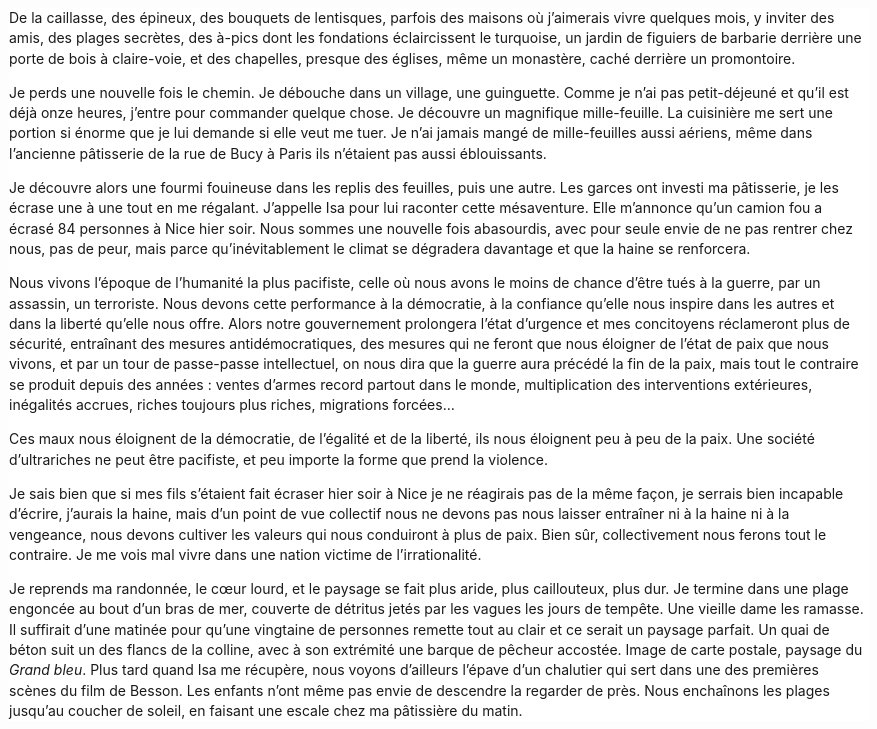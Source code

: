 De la caillasse, des épineux, des bouquets de lentisques, parfois des maisons où j’aimerais vivre quelques mois, y inviter des amis, des plages secrètes, des à-pics dont les fondations éclaircissent le turquoise, un jardin de figuiers de barbarie derrière une porte de bois à claire-voie, et des chapelles, presque des églises, même un monastère, caché derrière un promontoire.

Je perds une nouvelle fois le chemin. Je débouche dans un village, une guinguette. Comme je n’ai pas petit-déjeuné et qu’il est déjà onze heures, j’entre pour commander quelque chose. Je découvre un magnifique mille-feuille. La cuisinière me sert une portion si énorme que je lui demande si elle veut me tuer. Je n’ai jamais mangé de mille-feuilles aussi aériens, même dans l’ancienne pâtisserie de la rue de Bucy à Paris ils n’étaient pas aussi éblouissants.

Je découvre alors une fourmi fouineuse dans les replis des feuilles, puis une autre. Les garces ont investi ma pâtisserie, je les écrase une à une tout en me régalant. J’appelle Isa pour lui raconter cette mésaventure. Elle m’annonce qu’un camion fou a écrasé 84 personnes à Nice hier soir. Nous sommes une nouvelle fois abasourdis, avec pour seule envie de ne pas rentrer chez nous, pas de peur, mais parce qu’inévitablement le climat se dégradera davantage et que la haine se renforcera.

Nous vivons l’époque de l’humanité la plus pacifiste, celle où nous avons le moins de chance d’être tués à la guerre, par un assassin, un terroriste. Nous devons cette performance à la démocratie, à la confiance qu’elle nous inspire dans les autres et dans la liberté qu’elle nous offre. Alors notre gouvernement prolongera l’état d’urgence et mes concitoyens réclameront plus de sécurité, entraînant des mesures antidémocratiques, des mesures qui ne feront que nous éloigner de l’état de paix que nous vivons, et par un tour de passe-passe intellectuel, on nous dira que la guerre aura précédé la fin de la paix, mais tout le contraire se produit depuis des années : ventes d’armes record partout dans le monde, multiplication des interventions extérieures, inégalités accrues, riches toujours plus riches, migrations forcées…

Ces maux nous éloignent de la démocratie, de l’égalité et de la liberté, ils nous éloignent peu à peu de la paix. Une société d’ultrariches ne peut être pacifiste, et peu importe la forme que prend la violence.

Je sais bien que si mes fils s’étaient fait écraser hier soir à Nice je ne réagirais pas de la même façon, je serrais bien incapable d’écrire, j’aurais la haine, mais d’un point de vue collectif nous ne devons pas nous laisser entraîner ni à la haine ni à la vengeance, nous devons cultiver les valeurs qui nous conduiront à plus de paix. Bien sûr, collectivement nous ferons tout le contraire. Je me vois mal vivre dans une nation victime de l’irrationalité.

Je reprends ma randonnée, le cœur lourd, et le paysage se fait plus aride, plus caillouteux, plus dur. Je termine dans une plage engoncée au bout d’un bras de mer, couverte de détritus jetés par les vagues les jours de tempête. Une vieille dame les ramasse. Il suffirait d’une matinée pour qu’une vingtaine de personnes remette tout au clair et ce serait un paysage parfait. Un quai de béton suit un des flancs de la colline, avec à son extrémité une barque de pêcheur accostée. Image de carte postale, paysage du *Grand bleu*. Plus tard quand Isa me récupère, nous voyons d’ailleurs l’épave d’un chalutier qui sert dans une des premières scènes du film de Besson. Les enfants n’ont même pas envie de descendre la regarder de près. Nous enchaînons les plages jusqu’au coucher de soleil, en faisant une escale chez ma pâtissière du matin.
